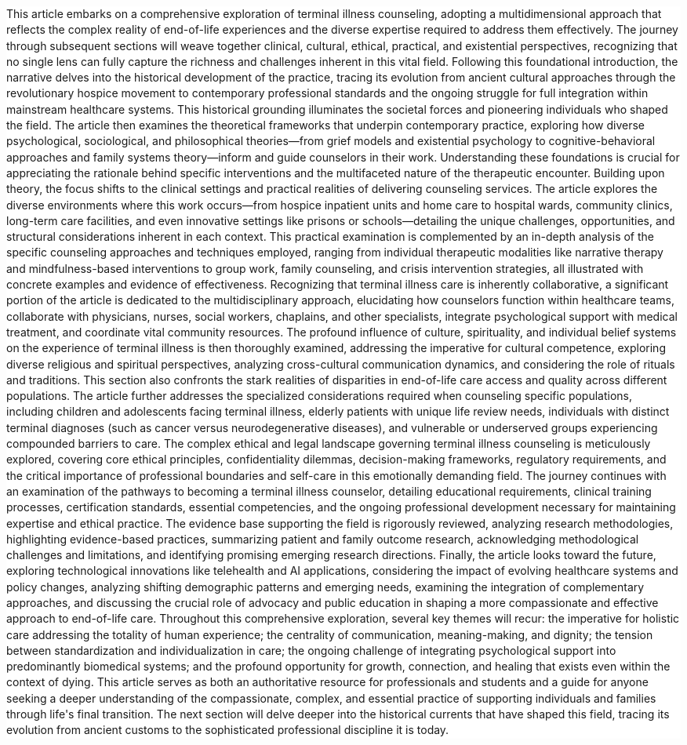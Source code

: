 This article embarks on a comprehensive exploration of terminal illness counseling, adopting a multidimensional approach that reflects the complex reality of end-of-life experiences and the diverse expertise required to address them effectively. The journey through subsequent sections will weave together clinical, cultural, ethical, practical, and existential perspectives, recognizing that no single lens can fully capture the richness and challenges inherent in this vital field. Following this foundational introduction, the narrative delves into the historical development of the practice, tracing its evolution from ancient cultural approaches through the revolutionary hospice movement to contemporary professional standards and the ongoing struggle for full integration within mainstream healthcare systems. This historical grounding illuminates the societal forces and pioneering individuals who shaped the field. The article then examines the theoretical frameworks that underpin contemporary practice, exploring how diverse psychological, sociological, and philosophical theories—from grief models and existential psychology to cognitive-behavioral approaches and family systems theory—inform and guide counselors in their work. Understanding these foundations is crucial for appreciating the rationale behind specific interventions and the multifaceted nature of the therapeutic encounter. Building upon theory, the focus shifts to the clinical settings and practical realities of delivering counseling services. The article explores the diverse environments where this work occurs—from hospice inpatient units and home care to hospital wards, community clinics, long-term care facilities, and even innovative settings like prisons or schools—detailing the unique challenges, opportunities, and structural considerations inherent in each context. This practical examination is complemented by an in-depth analysis of the specific counseling approaches and techniques employed, ranging from individual therapeutic modalities like narrative therapy and mindfulness-based interventions to group work, family counseling, and crisis intervention strategies, all illustrated with concrete examples and evidence of effectiveness. Recognizing that terminal illness care is inherently collaborative, a significant portion of the article is dedicated to the multidisciplinary approach, elucidating how counselors function within healthcare teams, collaborate with physicians, nurses, social workers, chaplains, and other specialists, integrate psychological support with medical treatment, and coordinate vital community resources. The profound influence of culture, spirituality, and individual belief systems on the experience of terminal illness is then thoroughly examined, addressing the imperative for cultural competence, exploring diverse religious and spiritual perspectives, analyzing cross-cultural communication dynamics, and considering the role of rituals and traditions. This section also confronts the stark realities of disparities in end-of-life care access and quality across different populations. The article further addresses the specialized considerations required when counseling specific populations, including children and adolescents facing terminal illness, elderly patients with unique life review needs, individuals with distinct terminal diagnoses (such as cancer versus neurodegenerative diseases), and vulnerable or underserved groups experiencing compounded barriers to care. The complex ethical and legal landscape governing terminal illness counseling is meticulously explored, covering core ethical principles, confidentiality dilemmas, decision-making frameworks, regulatory requirements, and the critical importance of professional boundaries and self-care in this emotionally demanding field. The journey continues with an examination of the pathways to becoming a terminal illness counselor, detailing educational requirements, clinical training processes, certification standards, essential competencies, and the ongoing professional development necessary for maintaining expertise and ethical practice. The evidence base supporting the field is rigorously reviewed, analyzing research methodologies, highlighting evidence-based practices, summarizing patient and family outcome research, acknowledging methodological challenges and limitations, and identifying promising emerging research directions. Finally, the article looks toward the future, exploring technological innovations like telehealth and AI applications, considering the impact of evolving healthcare systems and policy changes, analyzing shifting demographic patterns and emerging needs, examining the integration of complementary approaches, and discussing the crucial role of advocacy and public education in shaping a more compassionate and effective approach to end-of-life care. Throughout this comprehensive exploration, several key themes will recur: the imperative for holistic care addressing the totality of human experience; the centrality of communication, meaning-making, and dignity; the tension between standardization and individualization in care; the ongoing challenge of integrating psychological support into predominantly biomedical systems; and the profound opportunity for growth, connection, and healing that exists even within the context of dying. This article serves as both an authoritative resource for professionals and students and a guide for anyone seeking a deeper understanding of the compassionate, complex, and essential practice of supporting individuals and families through life's final transition. The next section will delve deeper into the historical currents that have shaped this field, tracing its evolution from ancient customs to the sophisticated professional discipline it is today.
